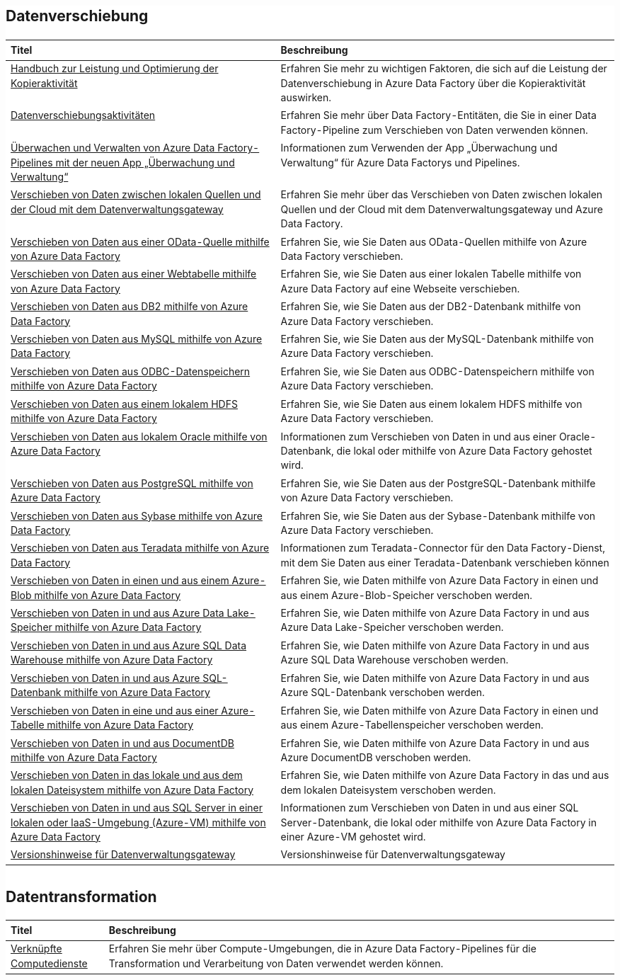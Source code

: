 ## Datenverschiebung


| Titel | Beschreibung |
| :-- | :-- |
| [Handbuch zur Leistung und Optimierung der Kopieraktivität](data-factory-copy-activity-performance.md) | Erfahren Sie mehr zu wichtigen Faktoren, die sich auf die Leistung der Datenverschiebung in Azure Data Factory über die Kopieraktivität auswirken. |
| [Datenverschiebungsaktivitäten](data-factory-data-movement-activities.md) | Erfahren Sie mehr über Data Factory-Entitäten, die Sie in einer Data Factory-Pipeline zum Verschieben von Daten verwenden können. |
| [Überwachen und Verwalten von Azure Data Factory-Pipelines mit der neuen App „Überwachung und Verwaltung“](data-factory-monitor-manage-app.md) | Informationen zum Verwenden der App „Überwachung und Verwaltung“ für Azure Data Factorys und Pipelines. |
| [Verschieben von Daten zwischen lokalen Quellen und der Cloud mit dem Datenverwaltungsgateway](data-factory-move-data-between-onprem-and-cloud.md) | Erfahren Sie mehr über das Verschieben von Daten zwischen lokalen Quellen und der Cloud mit dem Datenverwaltungsgateway und Azure Data Factory. |
| [Verschieben von Daten aus einer OData-Quelle mithilfe von Azure Data Factory](data-factory-odata-connector.md) | Erfahren Sie, wie Sie Daten aus OData-Quellen mithilfe von Azure Data Factory verschieben. |
| [Verschieben von Daten aus einer Webtabelle mithilfe von Azure Data Factory](data-factory-web-table-connector.md) | Erfahren Sie, wie Sie Daten aus einer lokalen Tabelle mithilfe von Azure Data Factory auf eine Webseite verschieben. |
| [Verschieben von Daten aus DB2 mithilfe von Azure Data Factory](data-factory-onprem-db2-connector.md) | Erfahren Sie, wie Sie Daten aus der DB2-Datenbank mithilfe von Azure Data Factory verschieben. |
| [Verschieben von Daten aus MySQL mithilfe von Azure Data Factory](data-factory-onprem-mysql-connector.md) | Erfahren Sie, wie Sie Daten aus der MySQL-Datenbank mithilfe von Azure Data Factory verschieben. |
| [Verschieben von Daten aus ODBC-Datenspeichern mithilfe von Azure Data Factory](data-factory-odbc-connector.md) | Erfahren Sie, wie Sie Daten aus ODBC-Datenspeichern mithilfe von Azure Data Factory verschieben. |
| [Verschieben von Daten aus einem lokalem HDFS mithilfe von Azure Data Factory](data-factory-hdfs-connector.md) | Erfahren Sie, wie Sie Daten aus einem lokalem HDFS mithilfe von Azure Data Factory verschieben. |
| [Verschieben von Daten aus lokalem Oracle mithilfe von Azure Data Factory](data-factory-onprem-oracle-connector.md) | Informationen zum Verschieben von Daten in und aus einer Oracle-Datenbank, die lokal oder mithilfe von Azure Data Factory gehostet wird. |
| [Verschieben von Daten aus PostgreSQL mithilfe von Azure Data Factory ](data-factory-onprem-postgresql-connector.md) | Erfahren Sie, wie Sie Daten aus der PostgreSQL-Datenbank mithilfe von Azure Data Factory verschieben. |
| [Verschieben von Daten aus Sybase mithilfe von Azure Data Factory](data-factory-onprem-sybase-connector.md) | Erfahren Sie, wie Sie Daten aus der Sybase-Datenbank mithilfe von Azure Data Factory verschieben. |
| [Verschieben von Daten aus Teradata mithilfe von Azure Data Factory](data-factory-onprem-teradata-connector.md) | Informationen zum Teradata-Connector für den Data Factory-Dienst, mit dem Sie Daten aus einer Teradata-Datenbank verschieben können |
| [Verschieben von Daten in einen und aus einem Azure-Blob mithilfe von Azure Data Factory](data-factory-azure-blob-connector.md) | Erfahren Sie, wie Daten mithilfe von Azure Data Factory in einen und aus einem Azure-Blob-Speicher verschoben werden. |
| [Verschieben von Daten in und aus Azure Data Lake-Speicher mithilfe von Azure Data Factory](data-factory-azure-datalake-connector.md) | Erfahren Sie, wie Daten mithilfe von Azure Data Factory in und aus Azure Data Lake-Speicher verschoben werden. |
| [Verschieben von Daten in und aus Azure SQL Data Warehouse mithilfe von Azure Data Factory](data-factory-azure-sql-data-warehouse-connector.md) | Erfahren Sie, wie Daten mithilfe von Azure Data Factory in und aus Azure SQL Data Warehouse verschoben werden. |
| [Verschieben von Daten in und aus Azure SQL-Datenbank mithilfe von Azure Data Factory](data-factory-azure-sql-connector.md) | Erfahren Sie, wie Daten mithilfe von Azure Data Factory in und aus Azure SQL-Datenbank verschoben werden. |
| [Verschieben von Daten in eine und aus einer Azure-Tabelle mithilfe von Azure Data Factory](data-factory-azure-table-connector.md) | Erfahren Sie, wie Daten mithilfe von Azure Data Factory in einen und aus einem Azure-Tabellenspeicher verschoben werden. |
| [Verschieben von Daten in und aus DocumentDB mithilfe von Azure Data Factory](data-factory-azure-documentdb-connector.md) | Erfahren Sie, wie Daten mithilfe von Azure Data Factory in und aus Azure DocumentDB verschoben werden. |
| [Verschieben von Daten in das lokale und aus dem lokalen Dateisystem mithilfe von Azure Data Factory](data-factory-onprem-file-system-connector.md) | Erfahren Sie, wie Daten mithilfe von Azure Data Factory in das und aus dem lokalen Dateisystem verschoben werden. |
| [Verschieben von Daten in und aus SQL Server in einer lokalen oder IaaS-Umgebung (Azure-VM) mithilfe von Azure Data Factory](data-factory-sqlserver-connector.md) | Informationen zum Verschieben von Daten in und aus einer SQL Server-Datenbank, die lokal oder mithilfe von Azure Data Factory in einer Azure-VM gehostet wird. |
| [Versionshinweise für Datenverwaltungsgateway](data-factory-gateway-release-notes.md) | Versionshinweise für Datenverwaltungsgateway |


## Datentransformation


| Titel | Beschreibung |
| :-- | :-- |
| [Verknüpfte Computedienste](data-factory-compute-linked-services.md) | Erfahren Sie mehr über Compute-Umgebungen, die in Azure Data Factory-Pipelines für die Transformation und Verarbeitung von Daten verwendet werden können. |